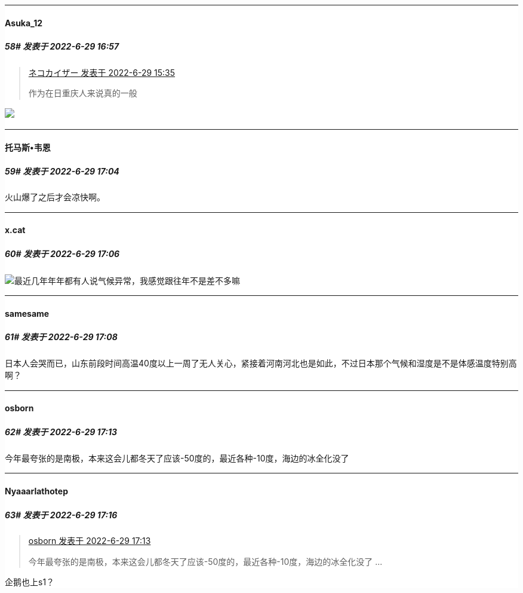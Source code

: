 *****

####  Asuka_12  
##### 58#       发表于 2022-6-29 16:57

<blockquote><a href="httphttps://bbs.saraba1st.com/2b/forum.php?mod=redirect&amp;goto=findpost&amp;pid=56459659&amp;ptid=2078495" target="_blank">ネコカイザー 发表于 2022-6-29 15:35</a>

作为在日重庆人来说真的一般</blockquote>
<img src="https://static.saraba1st.com/image/smiley/face2017/094.png" referrerpolicy="no-referrer">

*****

####  托马斯•韦恩  
##### 59#       发表于 2022-6-29 17:04

火山爆了之后才会凉快啊。

*****

####  x.cat  
##### 60#       发表于 2022-6-29 17:06

<img src="https://static.saraba1st.com/image/smiley/face2017/067.png" referrerpolicy="no-referrer">最近几年年年都有人说气候异常，我感觉跟往年不是差不多嘛



*****

####  samesame  
##### 61#       发表于 2022-6-29 17:08

日本人会哭而已，山东前段时间高温40度以上一周了无人关心，紧接着河南河北也是如此，不过日本那个气候和湿度是不是体感温度特别高啊？



*****

####  osborn  
##### 62#       发表于 2022-6-29 17:13

今年最夸张的是南极，本来这会儿都冬天了应该-50度的，最近各种-10度，海边的冰全化没了

*****

####  Nyaaarlathotep  
##### 63#       发表于 2022-6-29 17:16

<blockquote><a href="httphttps://bbs.saraba1st.com/2b/forum.php?mod=redirect&amp;goto=findpost&amp;pid=56461126&amp;ptid=2078495" target="_blank">osborn 发表于 2022-6-29 17:13</a>

今年最夸张的是南极，本来这会儿都冬天了应该-50度的，最近各种-10度，海边的冰全化没了 ...</blockquote>
企鹅也上s1？


